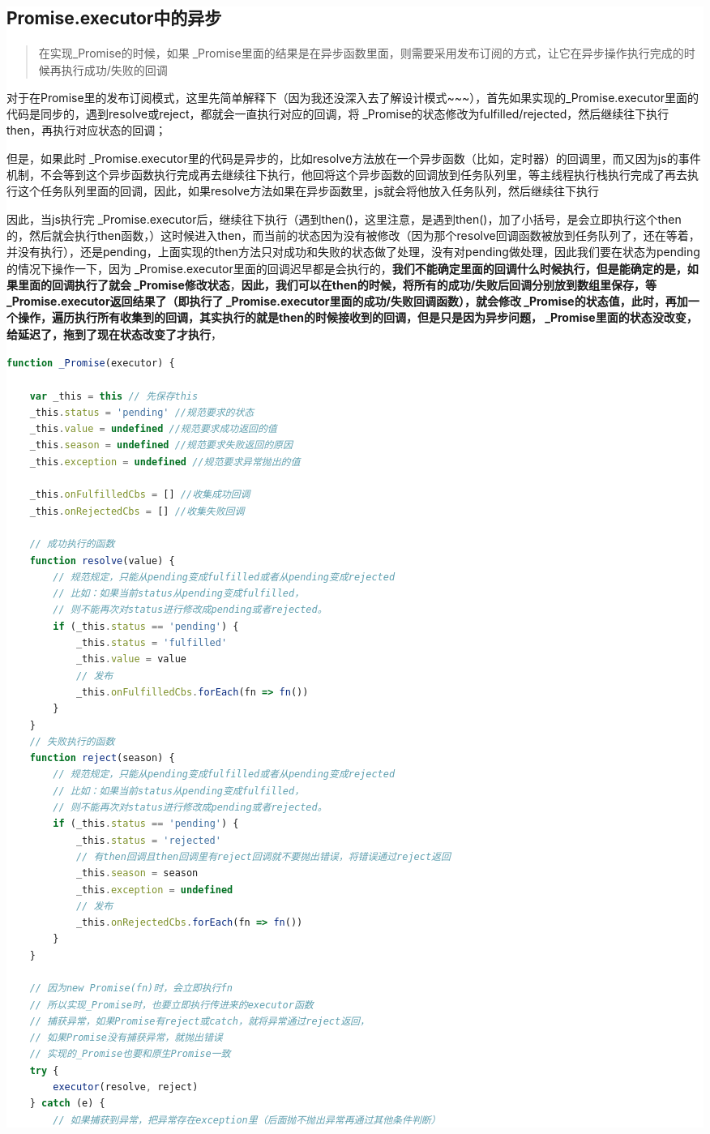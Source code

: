 ## Promise.executor中的异步

> 在实现_Promise的时候，如果 _Promise里面的结果是在异步函数里面，则需要采用发布订阅的方式，让它在异步操作执行完成的时候再执行成功/失败的回调

对于在Promise里的发布订阅模式，这里先简单解释下（因为我还没深入去了解设计模式~~~），首先如果实现的_Promise.executor里面的代码是同步的，遇到resolve或reject，都就会一直执行对应的回调，将 _Promise的状态修改为fulfilled/rejected，然后继续往下执行then，再执行对应状态的回调；

但是，如果此时 _Promise.executor里的代码是异步的，比如resolve方法放在一个异步函数（比如，定时器）的回调里，而又因为js的事件机制，不会等到这个异步函数执行完成再去继续往下执行，他回将这个异步函数的回调放到任务队列里，等主线程执行栈执行完成了再去执行这个任务队列里面的回调，因此，如果resolve方法如果在异步函数里，js就会将他放入任务队列，然后继续往下执行

因此，当js执行完 _Promise.executor后，继续往下执行（遇到then()，这里注意，是遇到then()，加了小括号，是会立即执行这个then的，然后就会执行then函数，）这时候进入then，而当前的状态因为没有被修改（因为那个resolve回调函数被放到任务队列了，还在等着，并没有执行），还是pending，上面实现的then方法只对成功和失败的状态做了处理，没有对pending做处理，因此我们要在状态为pending的情况下操作一下，因为 _Promise.executor里面的回调迟早都是会执行的，**我们不能确定里面的回调什么时候执行，但是能确定的是，如果里面的回调执行了就会 _Promise修改状态**，**因此，我们可以在then的时候，将所有的成功/失败后回调分别放到数组里保存，等 _Promise.executor返回结果了（即执行了 _Promise.executor里面的成功/失败回调函数），就会修改 _Promise的状态值，此时，再加一个操作，遍历执行所有收集到的回调，其实执行的就是then的时候接收到的回调，但是只是因为异步问题， _Promise里面的状态没改变，给延迟了，拖到了现在状态改变了才执行**，

```js
function _Promise(executor) {

    var _this = this // 先保存this
    _this.status = 'pending' //规范要求的状态
    _this.value = undefined //规范要求成功返回的值
    _this.season = undefined //规范要求失败返回的原因
    _this.exception = undefined //规范要求异常抛出的值

    _this.onFulfilledCbs = [] //收集成功回调
    _this.onRejectedCbs = [] //收集失败回调

    // 成功执行的函数
    function resolve(value) {
        // 规范规定，只能从pending变成fulfilled或者从pending变成rejected
        // 比如：如果当前status从pending变成fulfilled，
        // 则不能再次对status进行修改成pending或者rejected。
        if (_this.status == 'pending') {
            _this.status = 'fulfilled'
            _this.value = value
            // 发布
            _this.onFulfilledCbs.forEach(fn => fn())
        }
    }
    // 失败执行的函数
    function reject(season) {
        // 规范规定，只能从pending变成fulfilled或者从pending变成rejected
        // 比如：如果当前status从pending变成fulfilled，
        // 则不能再次对status进行修改成pending或者rejected。
        if (_this.status == 'pending') {
            _this.status = 'rejected'
            // 有then回调且then回调里有reject回调就不要抛出错误，将错误通过reject返回
            _this.season = season
            _this.exception = undefined
            // 发布
            _this.onRejectedCbs.forEach(fn => fn())
        }
    }

    // 因为new Promise(fn)时，会立即执行fn
    // 所以实现_Promise时，也要立即执行传进来的executor函数
    // 捕获异常，如果Promise有reject或catch，就将异常通过reject返回，
    // 如果Promise没有捕获异常，就抛出错误
    // 实现的_Promise也要和原生Promise一致
    try {
        executor(resolve, reject)
    } catch (e) {
        // 如果捕获到异常，把异常存在exception里（后面抛不抛出异常再通过其他条件判断）
```
